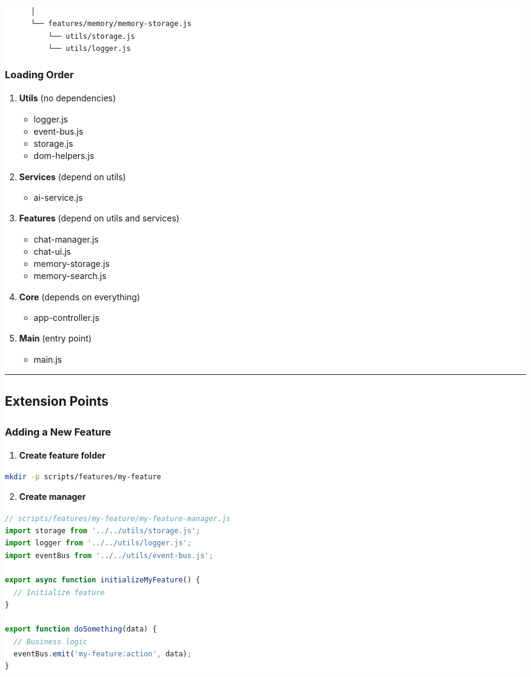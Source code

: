```
      │
      └── features/memory/memory-storage.js
          └── utils/storage.js
          └── utils/logger.js
```

### Loading Order
1. **Utils** (no dependencies)
   - logger.js
   - event-bus.js
   - storage.js
   - dom-helpers.js

2. **Services** (depend on utils)
   - ai-service.js

3. **Features** (depend on utils and services)
   - chat-manager.js
   - chat-ui.js
   - memory-storage.js
   - memory-search.js

4. **Core** (depends on everything)
   - app-controller.js

5. **Main** (entry point)
   - main.js

---

## Extension Points

### Adding a New Feature

1. **Create feature folder**
```bash
mkdir -p scripts/features/my-feature
```

2. **Create manager**
```javascript
// scripts/features/my-feature/my-feature-manager.js
import storage from '../../utils/storage.js';
import logger from '../../utils/logger.js';
import eventBus from '../../utils/event-bus.js';

export async function initializeMyFeature() {
  // Initialize feature
}

export function doSomething(data) {
  // Business logic
  eventBus.emit('my-feature:action', data);
}
```
